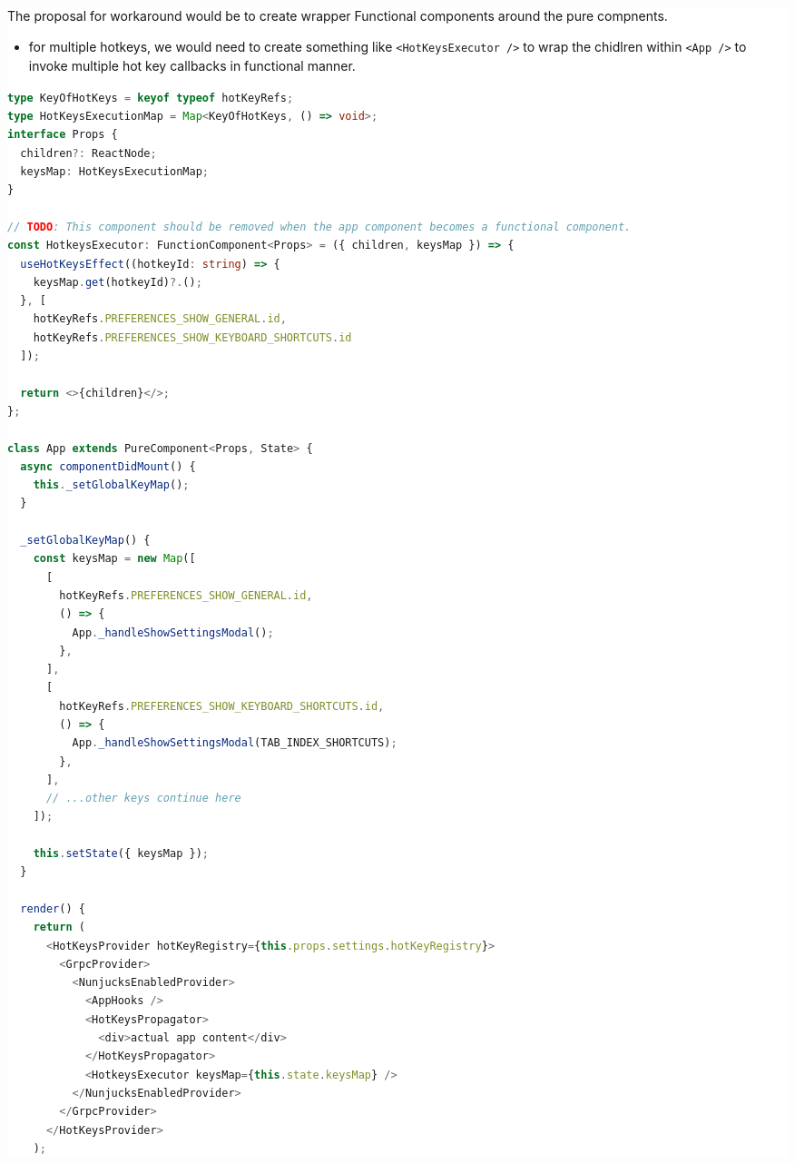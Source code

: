 The proposal for workaround would be to create wrapper Functional components around the pure compnents.

* for multiple hotkeys, we would need to create something like ```<HotKeysExecutor />``` to wrap the chidlren within ```<App />``` to invoke multiple hot key callbacks in functional manner.
```ts
type KeyOfHotKeys = keyof typeof hotKeyRefs;
type HotKeysExecutionMap = Map<KeyOfHotKeys, () => void>;
interface Props {
  children?: ReactNode;
  keysMap: HotKeysExecutionMap;
}

// TODO: This component should be removed when the app component becomes a functional component.
const HotkeysExecutor: FunctionComponent<Props> = ({ children, keysMap }) => {
  useHotKeysEffect((hotkeyId: string) => {
    keysMap.get(hotkeyId)?.();
  }, [
    hotKeyRefs.PREFERENCES_SHOW_GENERAL.id,
    hotKeyRefs.PREFERENCES_SHOW_KEYBOARD_SHORTCUTS.id
  ]);

  return <>{children}</>;
};

class App extends PureComponent<Props, State> {
  async componentDidMount() {
    this._setGlobalKeyMap();
  }

  _setGlobalKeyMap() {
    const keysMap = new Map([
      [
        hotKeyRefs.PREFERENCES_SHOW_GENERAL.id,
        () => {
          App._handleShowSettingsModal();
        },
      ],
      [
        hotKeyRefs.PREFERENCES_SHOW_KEYBOARD_SHORTCUTS.id,
        () => {
          App._handleShowSettingsModal(TAB_INDEX_SHORTCUTS);
        },
      ],
      // ...other keys continue here
    ]);

    this.setState({ keysMap });
  }

  render() {
    return (
      <HotKeysProvider hotKeyRegistry={this.props.settings.hotKeyRegistry}>
        <GrpcProvider>
          <NunjucksEnabledProvider>
            <AppHooks />
            <HotKeysPropagator>
              <div>actual app content</div>
            </HotKeysPropagator>
            <HotkeysExecutor keysMap={this.state.keysMap} />
          </NunjucksEnabledProvider>
        </GrpcProvider>
      </HotKeysProvider>
    );
```